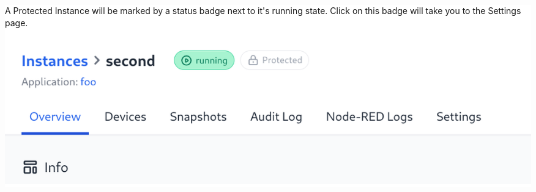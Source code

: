 A Protected Instance will be marked by a status badge next to it's running state. Click on this badge will take you to the Settings page.

<img src="./images/protected-instance-pill.png" width="100%" />
